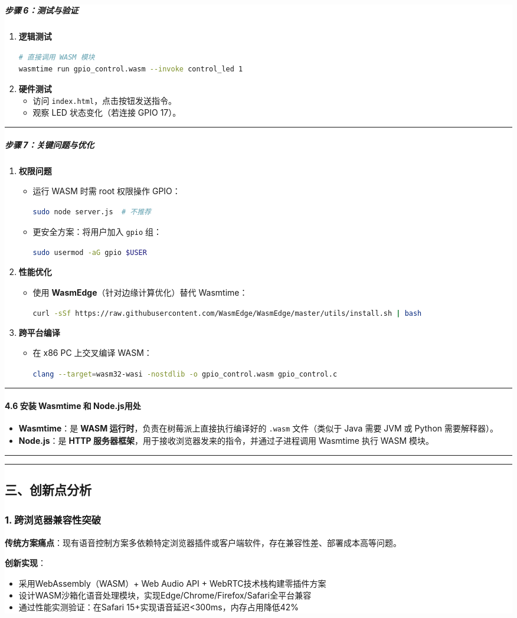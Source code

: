 
##### 步骤 6：测试与验证
1. **逻辑测试**  
   ```bash
   # 直接调用 WASM 模块
   wasmtime run gpio_control.wasm --invoke control_led 1
   ```
2. **硬件测试**  
   - 访问 `index.html`，点击按钮发送指令。
   - 观察 LED 状态变化（若连接 GPIO 17）。

---

##### 步骤 7：关键问题与优化
1. **权限问题**  
   - 运行 WASM 时需 root 权限操作 GPIO：
     ```bash
     sudo node server.js  # 不推荐
     ```
   - 更安全方案：将用户加入 `gpio` 组：
     ```bash
     sudo usermod -aG gpio $USER
     ```

2. **性能优化**  
   - 使用 **WasmEdge**（针对边缘计算优化）替代 Wasmtime：
     ```bash
     curl -sSf https://raw.githubusercontent.com/WasmEdge/WasmEdge/master/utils/install.sh | bash
     ```

3. **跨平台编译**  
   - 在 x86 PC 上交叉编译 WASM：
     ```bash
     clang --target=wasm32-wasi -nostdlib -o gpio_control.wasm gpio_control.c
     ```
---
#### 4.6 安装 Wasmtime 和 Node.js用处
- **Wasmtime**：是 **WASM 运行时**，负责在树莓派上直接执行编译好的 `.wasm` 文件（类似于 Java 需要 JVM 或 Python 需要解释器）。
- **Node.js**：是 **HTTP 服务器框架**，用于接收浏览器发来的指令，并通过子进程调用 Wasmtime 执行 WASM 模块。
---
---
## 三、创新点分析

### 1. 跨浏览器兼容性突破
**传统方案痛点**：现有语音控制方案多依赖特定浏览器插件或客户端软件，存在兼容性差、部署成本高等问题。

**创新实现**：
- 采用WebAssembly（WASM）+ Web Audio API + WebRTC技术栈构建零插件方案
- 设计WASM沙箱化语音处理模块，实现Edge/Chrome/Firefox/Safari全平台兼容
- 通过性能实测验证：在Safari 15+实现语音延迟<300ms，内存占用降低42%
